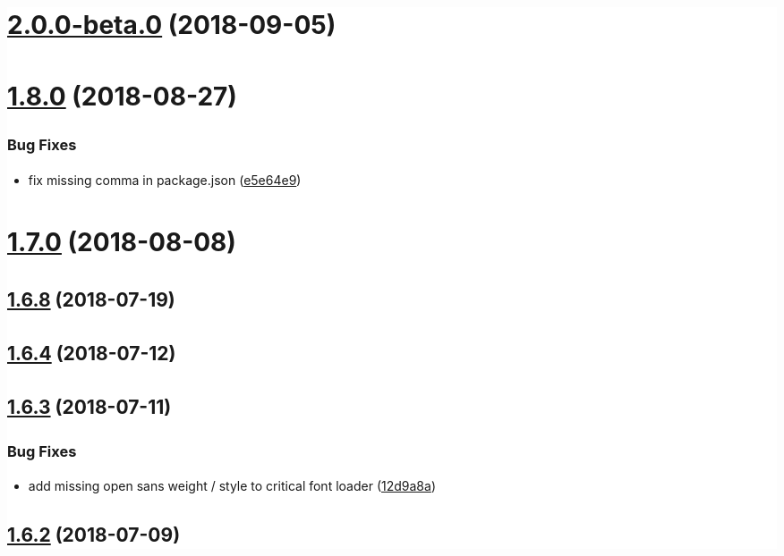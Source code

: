 

# [2.0.0-beta.0](https://github.com/bolt-design-system/bolt/tree/master/packages/components/bolt-critical-fonts/compare/v1.8.1...v2.0.0-beta.0) (2018-09-05)



# [1.8.0](https://github.com/bolt-design-system/bolt/tree/master/packages/components/bolt-critical-fonts/compare/v1.7.2...v1.8.0) (2018-08-27)


### Bug Fixes

* fix missing comma in package.json ([e5e64e9](https://github.com/bolt-design-system/bolt/tree/master/packages/components/bolt-critical-fonts/commit/e5e64e9))



# [1.7.0](https://github.com/bolt-design-system/bolt/tree/master/packages/components/bolt-critical-fonts/compare/v1.6.8...v1.7.0) (2018-08-08)



## [1.6.8](https://github.com/bolt-design-system/bolt/tree/master/packages/components/bolt-critical-fonts/compare/v1.6.7...v1.6.8) (2018-07-19)



## [1.6.4](https://github.com/bolt-design-system/bolt/tree/master/packages/components/bolt-critical-fonts/compare/v1.6.3...v1.6.4) (2018-07-12)



## [1.6.3](https://github.com/bolt-design-system/bolt/tree/master/packages/components/bolt-critical-fonts/compare/v1.6.2...v1.6.3) (2018-07-11)


### Bug Fixes

* add missing open sans weight / style to critical font loader ([12d9a8a](https://github.com/bolt-design-system/bolt/tree/master/packages/components/bolt-critical-fonts/commit/12d9a8a))



## [1.6.2](https://github.com/bolt-design-system/bolt/tree/master/packages/components/bolt-critical-fonts/compare/v1.6.0...v1.6.2) (2018-07-09)
